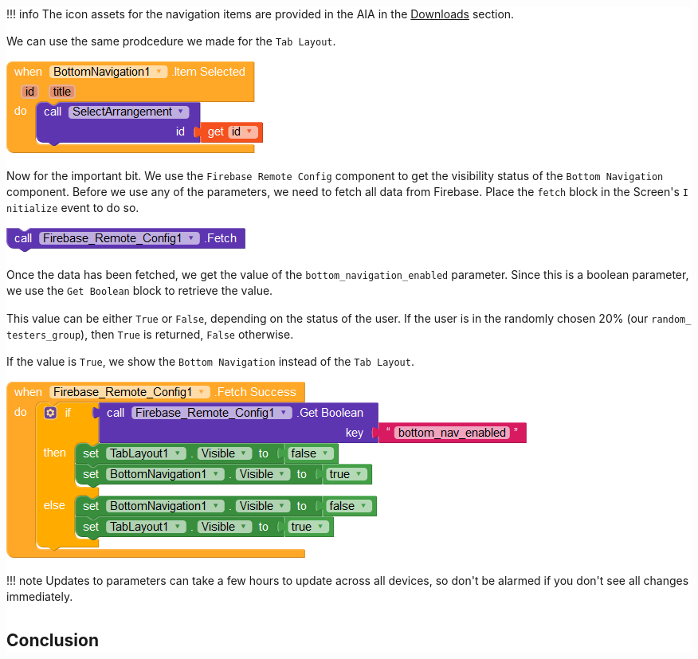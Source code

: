 !!! info
		The icon assets for the navigation items are provided in the AIA in the [Downloads](#downloads) section.

We can use the same prodcedure we made for the `Tab Layout`.

![](/assets/images/guides/remote-config/e_item-selected.png)

Now for the important bit. We use the `Firebase Remote Config` component to get the visibility status of the `Bottom Navigation` component. Before we use any of the parameters, we need to fetch all data from Firebase.
Place the `fetch` block in the Screen's `Initialize` event to do so.

![](/assets/images/guides/remote-config/m_fetch.png)

Once the data has been fetched, we get the value of the `bottom_navigation_enabled` parameter. Since this is a boolean parameter, we use the `Get Boolean` block to retrieve the value.

This value can be either `True` or `False`, depending on the status of the user. If the user is in the randomly chosen 20% (our `random_testers_group`), then `True` is returned, `False` otherwise.

If the value is `True`, we show the `Bottom Navigation` instead of the `Tab Layout`.

![](/assets/images/guides/remote-config/e_fetch-success.png)

!!! note
		Updates to parameters can take a few hours to update across all devices, so don't be alarmed if you don't see all changes immediately.

## Conclusion
